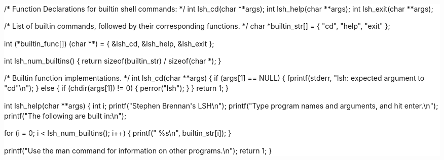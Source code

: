 /*
  Function Declarations for builtin shell commands:
 */
int lsh_cd(char **args);
int lsh_help(char **args);
int lsh_exit(char **args);

/*
  List of builtin commands, followed by their corresponding functions.
 */
char *builtin_str[] = {
  "cd",
  "help",
  "exit"
};

int (*builtin_func[]) (char **) = {
  &lsh_cd,
  &lsh_help,
  &lsh_exit
};

int lsh_num_builtins() {
  return sizeof(builtin_str) / sizeof(char *);
}

/*
  Builtin function implementations.
*/
int lsh_cd(char **args)
{
  if (args[1] == NULL) {
    fprintf(stderr, "lsh: expected argument to \"cd\"\n");
  } else {
    if (chdir(args[1]) != 0) {
      perror("lsh");
    }
  }
  return 1;
}

int lsh_help(char **args)
{
  int i;
  printf("Stephen Brennan's LSH\n");
  printf("Type program names and arguments, and hit enter.\n");
  printf("The following are built in:\n");

  for (i = 0; i < lsh_num_builtins(); i++) {
    printf("  %s\n", builtin_str[i]);
  }

  printf("Use the man command for information on other programs.\n");
  return 1;
}
